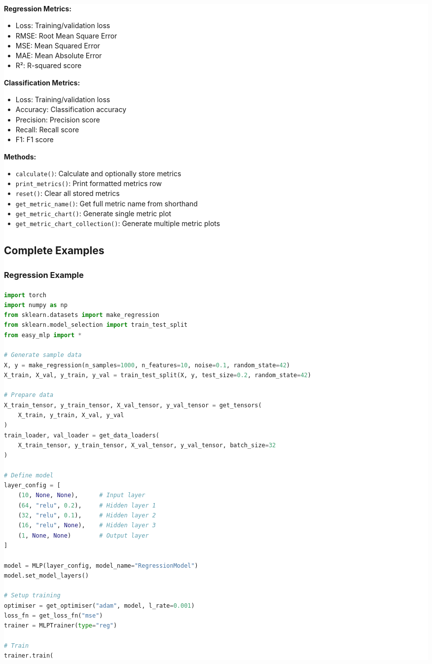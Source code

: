 **Regression Metrics:**
- Loss: Training/validation loss
- RMSE: Root Mean Square Error
- MSE: Mean Squared Error
- MAE: Mean Absolute Error
- R²: R-squared score

**Classification Metrics:**
- Loss: Training/validation loss
- Accuracy: Classification accuracy
- Precision: Precision score
- Recall: Recall score
- F1: F1 score

**Methods:**
- `calculate()`: Calculate and optionally store metrics
- `print_metrics()`: Print formatted metrics row
- `reset()`: Clear all stored metrics
- `get_metric_name()`: Get full metric name from shorthand
- `get_metric_chart()`: Generate single metric plot
- `get_metric_chart_collection()`: Generate multiple metric plots

## Complete Examples

### Regression Example

```python
import torch
import numpy as np
from sklearn.datasets import make_regression
from sklearn.model_selection import train_test_split
from easy_mlp import *

# Generate sample data
X, y = make_regression(n_samples=1000, n_features=10, noise=0.1, random_state=42)
X_train, X_val, y_train, y_val = train_test_split(X, y, test_size=0.2, random_state=42)

# Prepare data
X_train_tensor, y_train_tensor, X_val_tensor, y_val_tensor = get_tensors(
    X_train, y_train, X_val, y_val
)
train_loader, val_loader = get_data_loaders(
    X_train_tensor, y_train_tensor, X_val_tensor, y_val_tensor, batch_size=32
)

# Define model
layer_config = [
    (10, None, None),      # Input layer
    (64, "relu", 0.2),     # Hidden layer 1
    (32, "relu", 0.1),     # Hidden layer 2
    (16, "relu", None),    # Hidden layer 3
    (1, None, None)        # Output layer
]

model = MLP(layer_config, model_name="RegressionModel")
model.set_model_layers()

# Setup training
optimiser = get_optimiser("adam", model, l_rate=0.001)
loss_fn = get_loss_fn("mse")
trainer = MLPTrainer(type="reg")

# Train
trainer.train(
```